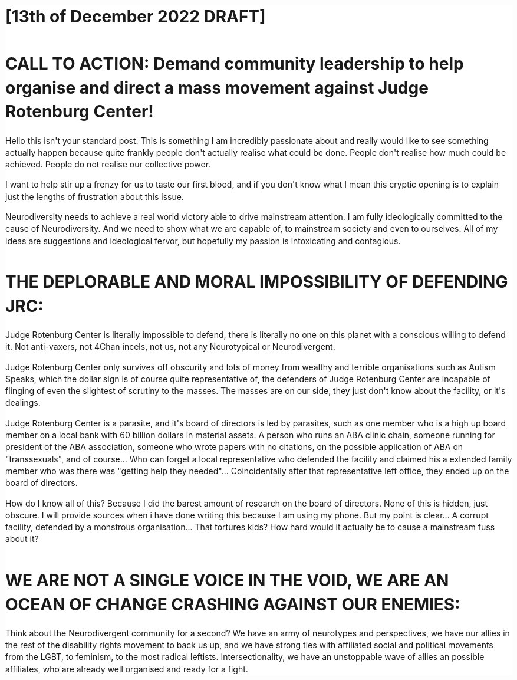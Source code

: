 # [13th of December 2022 DRAFT]

# CALL TO ACTION: Demand community leadership to help organise and direct a mass movement against Judge Rotenburg Center!

Hello this isn't your standard post. This is something I am incredibly passionate about and really would like to see something actually happen because quite frankly people don't actually realise what could be done. People don't realise how much could be achieved. People do not realise our collective power.

I want to help stir up a frenzy for us to taste our first blood, and if you don't know what I mean this cryptic opening is to explain just the lengths of frustration about this issue.

Neurodiversity needs to achieve a real world victory able to drive mainstream attention. I am fully ideologically committed to the cause of Neurodiversity. And we need to show what we are capable of, to mainstream society and even to ourselves. All of my ideas are suggestions and ideological fervor, but hopefully my passion is intoxicating and contagious.

# THE DEPLORABLE AND MORAL IMPOSSIBILITY OF DEFENDING JRC:

Judge Rotenburg Center is literally impossible to defend, there is literally no one on this planet with a conscious willing to defend it. Not anti-vaxers, not 4Chan incels, not us, not any Neurotypical or Neurodivergent.

Judge Rotenburg Center only survives off obscurity and lots of money from wealthy and terrible organisations such as Autism $peaks, which the dollar sign is of course quite representative of, the defenders of Judge Rotenburg Center are incapable of flinging of even the slightest of scrutiny to the masses. The masses are on our side, they just don't know about the facility, or it's dealings.

Judge Rotenburg Center is a parasite, and it's board of directors is led by parasites, such as one member who is a high up board member on a local bank with 60 billion dollars in material assets. A person who runs an ABA clinic chain, someone running for president of the ABA association, someone who wrote papers with no citations, on the possible application of ABA on "transsexuals", and of course... Who can forget a local representative who defended the facility and claimed his a extended family member who was there was "getting help they needed"... Coincidentally after that representative left office, they ended up on the board of directors.

How do I know all of this? Because I did the barest amount of research on the board of directors. None of this is hidden, just obscure. I will provide sources when i have done writing this because I am using my phone. But my point is clear... A corrupt facility, defended by a monstrous organisation... That tortures kids? How hard would it actually be to cause a mainstream fuss about it?

# WE ARE NOT A SINGLE VOICE IN THE VOID, WE ARE AN OCEAN OF CHANGE CRASHING AGAINST OUR ENEMIES:

Think about the Neurodivergent community for a second? We have an army of neurotypes and perspectives, we have our allies in the rest of the disability rights movement to back us up, and we have strong ties with affiliated social and political movements from the LGBT, to feminism, to the most radical leftists. Intersectionality, we have an unstoppable wave of allies an possible affiliates, who are already well organised and ready for a fight.
